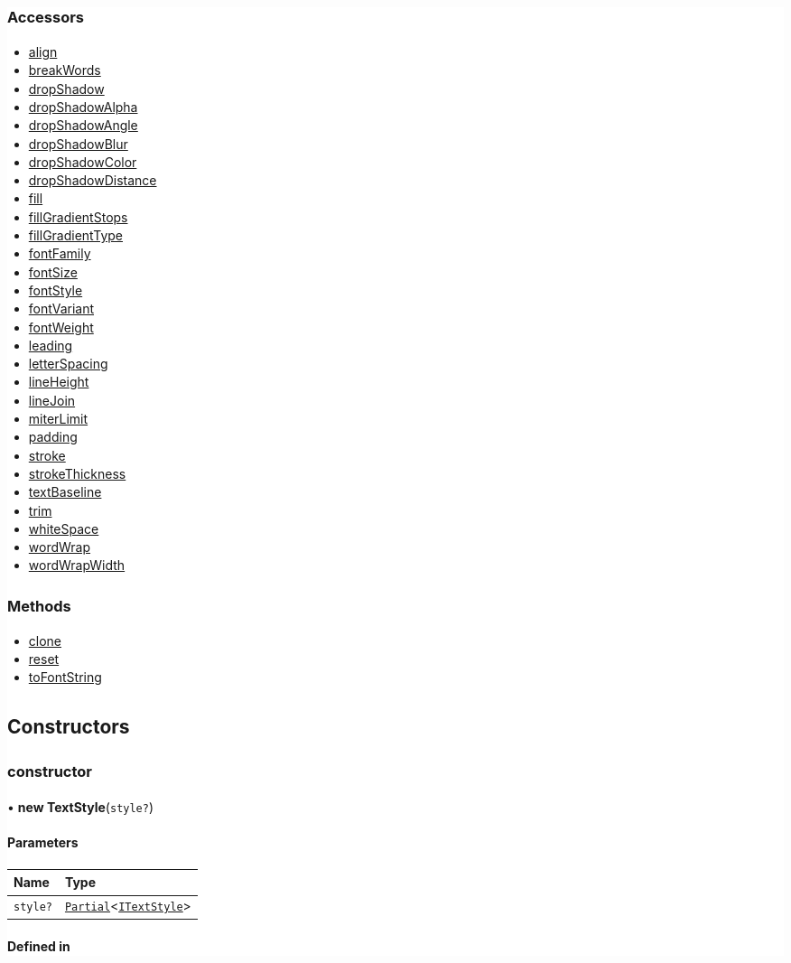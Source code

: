 ### Accessors

- [align](components_ClusterNodeContainer._internal_.TextStyle.md#align)
- [breakWords](components_ClusterNodeContainer._internal_.TextStyle.md#breakwords)
- [dropShadow](components_ClusterNodeContainer._internal_.TextStyle.md#dropshadow)
- [dropShadowAlpha](components_ClusterNodeContainer._internal_.TextStyle.md#dropshadowalpha)
- [dropShadowAngle](components_ClusterNodeContainer._internal_.TextStyle.md#dropshadowangle)
- [dropShadowBlur](components_ClusterNodeContainer._internal_.TextStyle.md#dropshadowblur)
- [dropShadowColor](components_ClusterNodeContainer._internal_.TextStyle.md#dropshadowcolor)
- [dropShadowDistance](components_ClusterNodeContainer._internal_.TextStyle.md#dropshadowdistance)
- [fill](components_ClusterNodeContainer._internal_.TextStyle.md#fill)
- [fillGradientStops](components_ClusterNodeContainer._internal_.TextStyle.md#fillgradientstops)
- [fillGradientType](components_ClusterNodeContainer._internal_.TextStyle.md#fillgradienttype)
- [fontFamily](components_ClusterNodeContainer._internal_.TextStyle.md#fontfamily)
- [fontSize](components_ClusterNodeContainer._internal_.TextStyle.md#fontsize)
- [fontStyle](components_ClusterNodeContainer._internal_.TextStyle.md#fontstyle)
- [fontVariant](components_ClusterNodeContainer._internal_.TextStyle.md#fontvariant)
- [fontWeight](components_ClusterNodeContainer._internal_.TextStyle.md#fontweight)
- [leading](components_ClusterNodeContainer._internal_.TextStyle.md#leading)
- [letterSpacing](components_ClusterNodeContainer._internal_.TextStyle.md#letterspacing)
- [lineHeight](components_ClusterNodeContainer._internal_.TextStyle.md#lineheight)
- [lineJoin](components_ClusterNodeContainer._internal_.TextStyle.md#linejoin)
- [miterLimit](components_ClusterNodeContainer._internal_.TextStyle.md#miterlimit)
- [padding](components_ClusterNodeContainer._internal_.TextStyle.md#padding)
- [stroke](components_ClusterNodeContainer._internal_.TextStyle.md#stroke)
- [strokeThickness](components_ClusterNodeContainer._internal_.TextStyle.md#strokethickness)
- [textBaseline](components_ClusterNodeContainer._internal_.TextStyle.md#textbaseline)
- [trim](components_ClusterNodeContainer._internal_.TextStyle.md#trim)
- [whiteSpace](components_ClusterNodeContainer._internal_.TextStyle.md#whitespace)
- [wordWrap](components_ClusterNodeContainer._internal_.TextStyle.md#wordwrap)
- [wordWrapWidth](components_ClusterNodeContainer._internal_.TextStyle.md#wordwrapwidth)

### Methods

- [clone](components_ClusterNodeContainer._internal_.TextStyle.md#clone)
- [reset](components_ClusterNodeContainer._internal_.TextStyle.md#reset)
- [toFontString](components_ClusterNodeContainer._internal_.TextStyle.md#tofontstring)

## Constructors

### constructor

• **new TextStyle**(`style?`)

#### Parameters

| Name | Type |
| :------ | :------ |
| `style?` | [`Partial`](../modules/components_ClusterNodeContainer._internal_.md#partial)<[`ITextStyle`](../interfaces/components_ClusterNodeContainer._internal_.ITextStyle.md)\> |

#### Defined in
